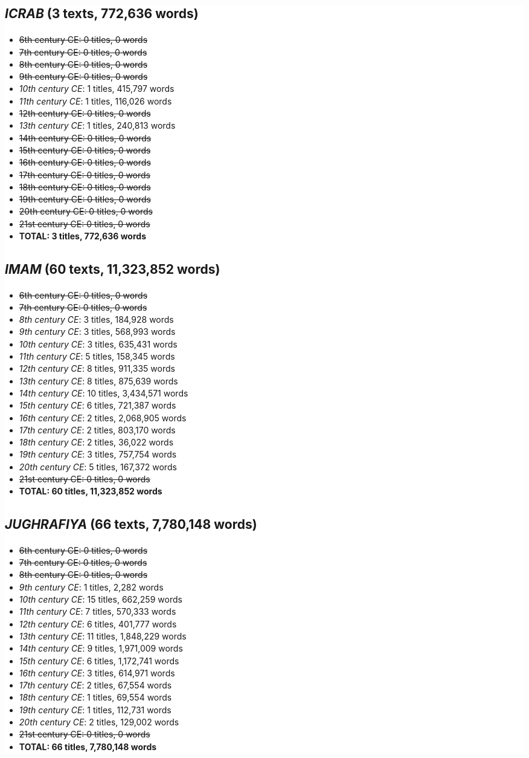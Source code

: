 
## *ICRAB* (3 texts, 772,636 words)

- ~~6th century CE: 0 titles, 0 words~~
- ~~7th century CE: 0 titles, 0 words~~
- ~~8th century CE: 0 titles, 0 words~~
- ~~9th century CE: 0 titles, 0 words~~
- *10th century CE*: 1 titles, 415,797 words
- *11th century CE*: 1 titles, 116,026 words
- ~~12th century CE: 0 titles, 0 words~~
- *13th century CE*: 1 titles, 240,813 words
- ~~14th century CE: 0 titles, 0 words~~
- ~~15th century CE: 0 titles, 0 words~~
- ~~16th century CE: 0 titles, 0 words~~
- ~~17th century CE: 0 titles, 0 words~~
- ~~18th century CE: 0 titles, 0 words~~
- ~~19th century CE: 0 titles, 0 words~~
- ~~20th century CE: 0 titles, 0 words~~
- ~~21st century CE: 0 titles, 0 words~~
- **TOTAL: 3 titles, 772,636 words**


## *IMAM* (60 texts, 11,323,852 words)

- ~~6th century CE: 0 titles, 0 words~~
- ~~7th century CE: 0 titles, 0 words~~
- *8th century CE*: 3 titles, 184,928 words
- *9th century CE*: 3 titles, 568,993 words
- *10th century CE*: 3 titles, 635,431 words
- *11th century CE*: 5 titles, 158,345 words
- *12th century CE*: 8 titles, 911,335 words
- *13th century CE*: 8 titles, 875,639 words
- *14th century CE*: 10 titles, 3,434,571 words
- *15th century CE*: 6 titles, 721,387 words
- *16th century CE*: 2 titles, 2,068,905 words
- *17th century CE*: 2 titles, 803,170 words
- *18th century CE*: 2 titles, 36,022 words
- *19th century CE*: 3 titles, 757,754 words
- *20th century CE*: 5 titles, 167,372 words
- ~~21st century CE: 0 titles, 0 words~~
- **TOTAL: 60 titles, 11,323,852 words**


## *JUGHRAFIYA* (66 texts, 7,780,148 words)

- ~~6th century CE: 0 titles, 0 words~~
- ~~7th century CE: 0 titles, 0 words~~
- ~~8th century CE: 0 titles, 0 words~~
- *9th century CE*: 1 titles, 2,282 words
- *10th century CE*: 15 titles, 662,259 words
- *11th century CE*: 7 titles, 570,333 words
- *12th century CE*: 6 titles, 401,777 words
- *13th century CE*: 11 titles, 1,848,229 words
- *14th century CE*: 9 titles, 1,971,009 words
- *15th century CE*: 6 titles, 1,172,741 words
- *16th century CE*: 3 titles, 614,971 words
- *17th century CE*: 2 titles, 67,554 words
- *18th century CE*: 1 titles, 69,554 words
- *19th century CE*: 1 titles, 112,731 words
- *20th century CE*: 2 titles, 129,002 words
- ~~21st century CE: 0 titles, 0 words~~
- **TOTAL: 66 titles, 7,780,148 words**
